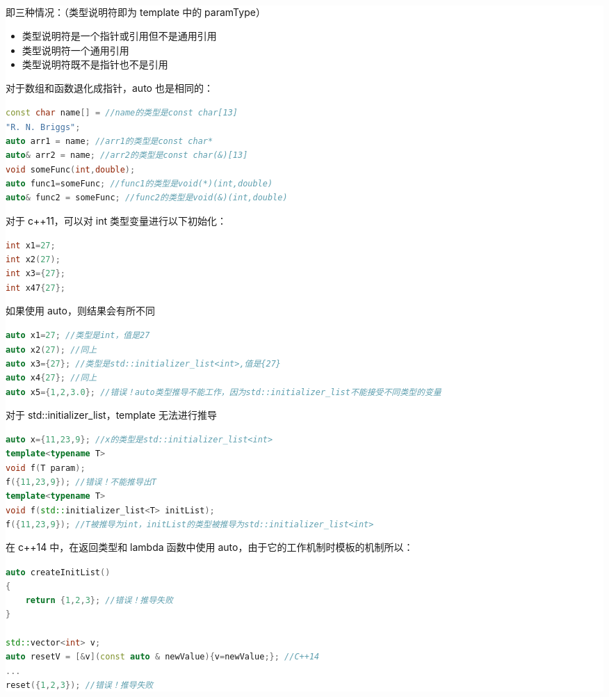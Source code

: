 即三种情况：（类型说明符即为 template 中的 paramType）

- 类型说明符是⼀个指针或引用但不是通用引用
- 类型说明符⼀个通用引用
- 类型说明符既不是指针也不是引用

对于数组和函数退化成指针，auto 也是相同的：

```cpp
const char name[] = //name的类型是const char[13]
"R. N. Briggs";
auto arr1 = name; //arr1的类型是const char*
auto& arr2 = name; //arr2的类型是const char(&)[13]
void someFunc(int,double);
auto func1=someFunc; //func1的类型是void(*)(int,double)
auto& func2 = someFunc; //func2的类型是void(&)(int,double)
```

对于 c++11，可以对 int 类型变量进行以下初始化：

```cpp
int x1=27;
int x2(27);
int x3={27};
int x47{27};
```

如果使用 auto，则结果会有所不同

```cpp
auto x1=27; //类型是int，值是27
auto x2(27); //同上
auto x3={27}; //类型是std::initializer_list<int>,值是{27}
auto x4{27}; //同上
auto x5={1,2,3.0}; //错误！auto类型推导不能⼯作，因为std::initializer_list不能接受不同类型的变量
```

对于 std::initializer_list，template 无法进行推导

```cpp
auto x={11,23,9}; //x的类型是std::initializer_list<int>
template<typename T>
void f(T param);
f({11,23,9}); //错误！不能推导出T
template<typename T>
void f(std::initializer_list<T> initList);
f({11,23,9}); //T被推导为int，initList的类型被推导为std::initializer_list<int>
```

在 c++14 中，在返回类型和 lambda 函数中使用 auto，由于它的工作机制时模板的机制所以：

```cpp
auto createInitList()
{
    return {1,2,3}; //错误！推导失败
}

std::vector<int> v;
auto resetV = [&v](const auto & newValue){v=newValue;}; //C++14
...
reset({1,2,3}); //错误！推导失败
```
